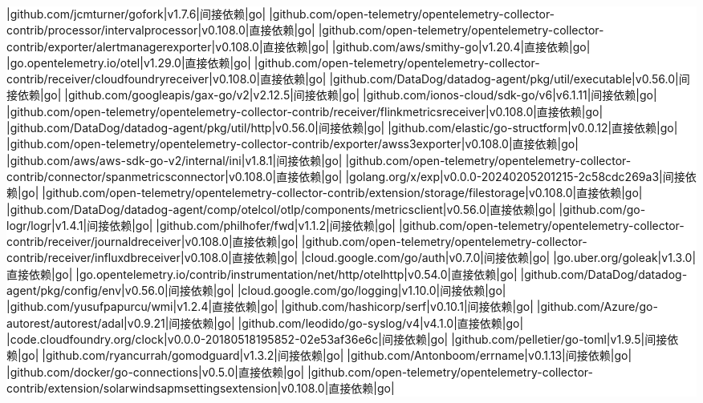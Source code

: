 |github.com/jcmturner/gofork|v1.7.6|间接依赖|go|
|github.com/open-telemetry/opentelemetry-collector-contrib/processor/intervalprocessor|v0.108.0|直接依赖|go|
|github.com/open-telemetry/opentelemetry-collector-contrib/exporter/alertmanagerexporter|v0.108.0|直接依赖|go|
|github.com/aws/smithy-go|v1.20.4|直接依赖|go|
|go.opentelemetry.io/otel|v1.29.0|直接依赖|go|
|github.com/open-telemetry/opentelemetry-collector-contrib/receiver/cloudfoundryreceiver|v0.108.0|直接依赖|go|
|github.com/DataDog/datadog-agent/pkg/util/executable|v0.56.0|间接依赖|go|
|github.com/googleapis/gax-go/v2|v2.12.5|间接依赖|go|
|github.com/ionos-cloud/sdk-go/v6|v6.1.11|间接依赖|go|
|github.com/open-telemetry/opentelemetry-collector-contrib/receiver/flinkmetricsreceiver|v0.108.0|直接依赖|go|
|github.com/DataDog/datadog-agent/pkg/util/http|v0.56.0|间接依赖|go|
|github.com/elastic/go-structform|v0.0.12|直接依赖|go|
|github.com/open-telemetry/opentelemetry-collector-contrib/exporter/awss3exporter|v0.108.0|直接依赖|go|
|github.com/aws/aws-sdk-go-v2/internal/ini|v1.8.1|间接依赖|go|
|github.com/open-telemetry/opentelemetry-collector-contrib/connector/spanmetricsconnector|v0.108.0|直接依赖|go|
|golang.org/x/exp|v0.0.0-20240205201215-2c58cdc269a3|间接依赖|go|
|github.com/open-telemetry/opentelemetry-collector-contrib/extension/storage/filestorage|v0.108.0|直接依赖|go|
|github.com/DataDog/datadog-agent/comp/otelcol/otlp/components/metricsclient|v0.56.0|直接依赖|go|
|github.com/go-logr/logr|v1.4.1|间接依赖|go|
|github.com/philhofer/fwd|v1.1.2|间接依赖|go|
|github.com/open-telemetry/opentelemetry-collector-contrib/receiver/journaldreceiver|v0.108.0|直接依赖|go|
|github.com/open-telemetry/opentelemetry-collector-contrib/receiver/influxdbreceiver|v0.108.0|直接依赖|go|
|cloud.google.com/go/auth|v0.7.0|间接依赖|go|
|go.uber.org/goleak|v1.3.0|直接依赖|go|
|go.opentelemetry.io/contrib/instrumentation/net/http/otelhttp|v0.54.0|直接依赖|go|
|github.com/DataDog/datadog-agent/pkg/config/env|v0.56.0|间接依赖|go|
|cloud.google.com/go/logging|v1.10.0|间接依赖|go|
|github.com/yusufpapurcu/wmi|v1.2.4|直接依赖|go|
|github.com/hashicorp/serf|v0.10.1|间接依赖|go|
|github.com/Azure/go-autorest/autorest/adal|v0.9.21|间接依赖|go|
|github.com/leodido/go-syslog/v4|v4.1.0|直接依赖|go|
|code.cloudfoundry.org/clock|v0.0.0-20180518195852-02e53af36e6c|间接依赖|go|
|github.com/pelletier/go-toml|v1.9.5|间接依赖|go|
|github.com/ryancurrah/gomodguard|v1.3.2|间接依赖|go|
|github.com/Antonboom/errname|v0.1.13|间接依赖|go|
|github.com/docker/go-connections|v0.5.0|直接依赖|go|
|github.com/open-telemetry/opentelemetry-collector-contrib/extension/solarwindsapmsettingsextension|v0.108.0|直接依赖|go|
